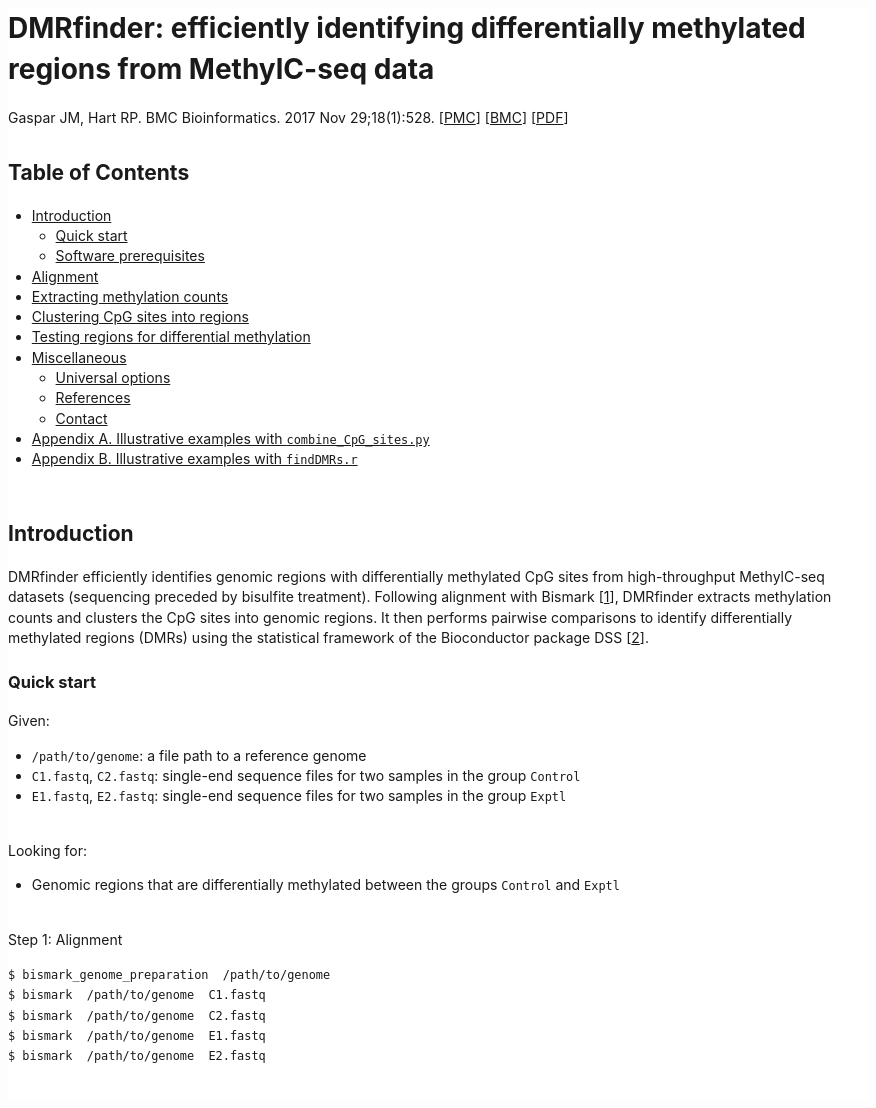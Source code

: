 # DMRfinder: efficiently identifying differentially methylated regions from MethylC-seq data

Gaspar JM, Hart RP. BMC Bioinformatics. 2017 Nov 29;18(1):528. [[PMC](https://www.ncbi.nlm.nih.gov/pmc/articles/PMC5817627/)] [[BMC](https://bmcbioinformatics.biomedcentral.com/articles/10.1186/s12859-017-1909-0)] [[PDF](https://link.springer.com/content/pdf/10.1186/s12859-017-1909-0.pdf)]

## Table of Contents
* [Introduction](#intro)
  * [Quick start](#quick)
  * [Software prerequisites](#prereqs)
* [Alignment](#align)
* [Extracting methylation counts](#extract)
* [Clustering CpG sites into regions](#cluster)
* [Testing regions for differential methylation](#test)
* [Miscellaneous](#misc)
  * [Universal options](#options)
  * [References](#refs)
  * [Contact](#contact)
* [Appendix A. Illustrative examples with `combine_CpG_sites.py`](#appA)
* [Appendix B. Illustrative examples with `findDMRs.r`](#appB)
<br><br>

## Introduction <a name="intro"></a>

DMRfinder efficiently identifies genomic regions with differentially methylated CpG sites from high-throughput MethylC-seq datasets (sequencing preceded by bisulfite treatment).  Following alignment with Bismark [[1](#ref1)], DMRfinder extracts methylation counts and clusters the CpG sites into genomic regions.  It then performs pairwise comparisons to identify differentially methylated regions (DMRs) using the statistical framework of the Bioconductor package DSS [[2](#ref2)].

### Quick start <a name="quick"></a>

Given:
* `/path/to/genome`: a file path to a reference genome
* `C1.fastq`, `C2.fastq`: single-end sequence files for two samples in the group `Control`
* `E1.fastq`, `E2.fastq`: single-end sequence files for two samples in the group `Exptl`
<br><br>

Looking for:
* Genomic regions that are differentially methylated between the groups `Control` and `Exptl`
<br><br>

Step 1: Alignment
```
$ bismark_genome_preparation  /path/to/genome
$ bismark  /path/to/genome  C1.fastq
$ bismark  /path/to/genome  C2.fastq
$ bismark  /path/to/genome  E1.fastq
$ bismark  /path/to/genome  E2.fastq
```
<br>
